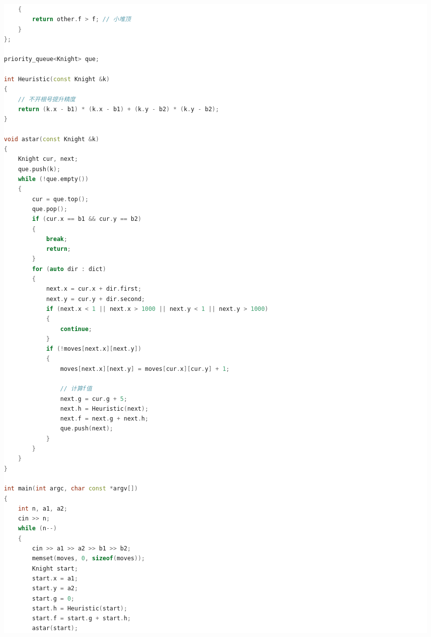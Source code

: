 ```cpp
    {
        return other.f > f; // 小堆顶
    }
};

priority_queue<Knight> que;

int Heuristic(const Knight &k)
{
    // 不开根号提升精度
    return (k.x - b1) * (k.x - b1) + (k.y - b2) * (k.y - b2);
}

void astar(const Knight &k)
{
    Knight cur, next;
    que.push(k);
    while (!que.empty())
    {
        cur = que.top();
        que.pop();
        if (cur.x == b1 && cur.y == b2)
        {
            break;
            return;
        }
        for (auto dir : dict)
        {
            next.x = cur.x + dir.first;
            next.y = cur.y + dir.second;
            if (next.x < 1 || next.x > 1000 || next.y < 1 || next.y > 1000)
            {
                continue;
            }
            if (!moves[next.x][next.y])
            {
                moves[next.x][next.y] = moves[cur.x][cur.y] + 1;

                // 计算f值
                next.g = cur.g + 5;
                next.h = Heuristic(next);
                next.f = next.g + next.h;
                que.push(next);
            }
        }
    }
}

int main(int argc, char const *argv[])
{
    int n, a1, a2;
    cin >> n;
    while (n--)
    {
        cin >> a1 >> a2 >> b1 >> b2;
        memset(moves, 0, sizeof(moves));
        Knight start;
        start.x = a1;
        start.y = a2;
        start.g = 0;
        start.h = Heuristic(start);
        start.f = start.g + start.h;
        astar(start);
```